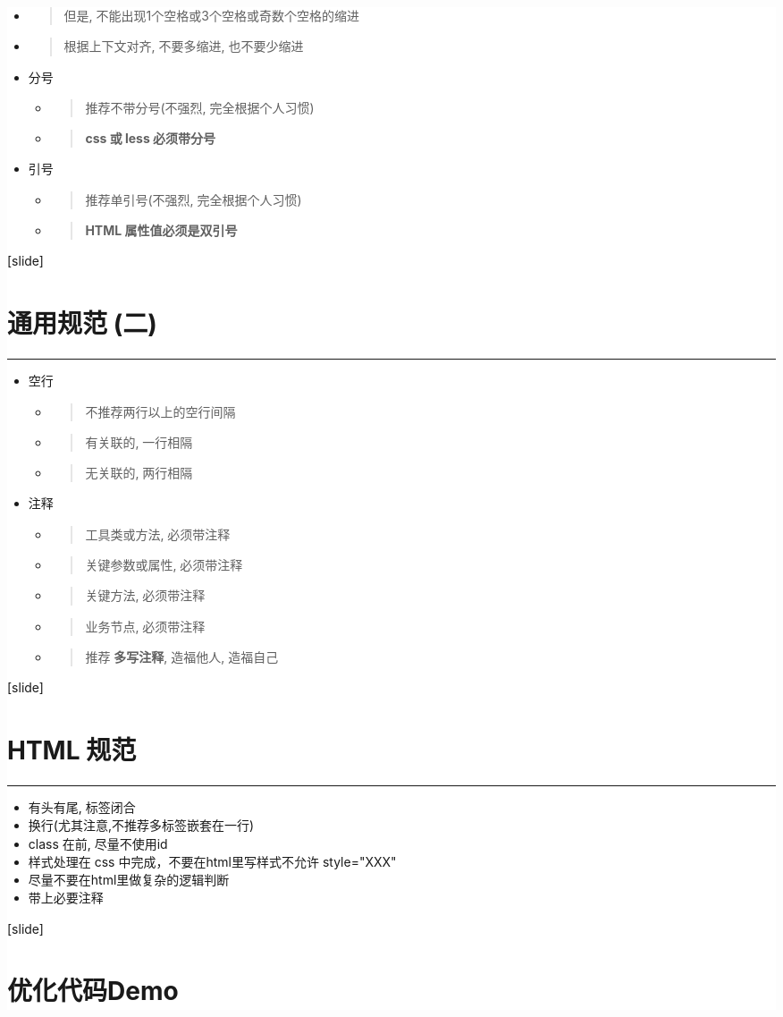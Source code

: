   - > 但是, 不能出现1个空格或3个空格或奇数个空格的缩进

  - > 根据上下文对齐, 不要多缩进, 也不要少缩进

- 分号

  - > 推荐不带分号(不强烈, 完全根据个人习惯)

  - > **css 或 less 必须带分号**

- 引号

  - > 推荐单引号(不强烈, 完全根据个人习惯)

  - > **HTML 属性值必须是双引号**


[slide]

# 通用规范 (二)

--------------------------------------------------------------------------------

- 空行

  - > 不推荐两行以上的空行间隔

  - > 有关联的, 一行相隔

  - > 无关联的, 两行相隔

- 注释

  - > 工具类或方法, 必须带注释

  - > 关键参数或属性, 必须带注释

  - > 关键方法, 必须带注释

  - > 业务节点, 必须带注释

  - > 推荐 **多写注释**, 造福他人, 造福自己


[slide]

# HTML 规范

--------------------------------------------------------------------------------

- 有头有尾, 标签闭合
- 换行(尤其注意,不推荐多标签嵌套在一行)
- class 在前, 尽量不使用id
- 样式处理在 css 中完成，不要在html里写样式不允许 style="XXX"
- 尽量不要在html里做复杂的逻辑判断
- 带上必要注释


[slide]
# 优化代码Demo
